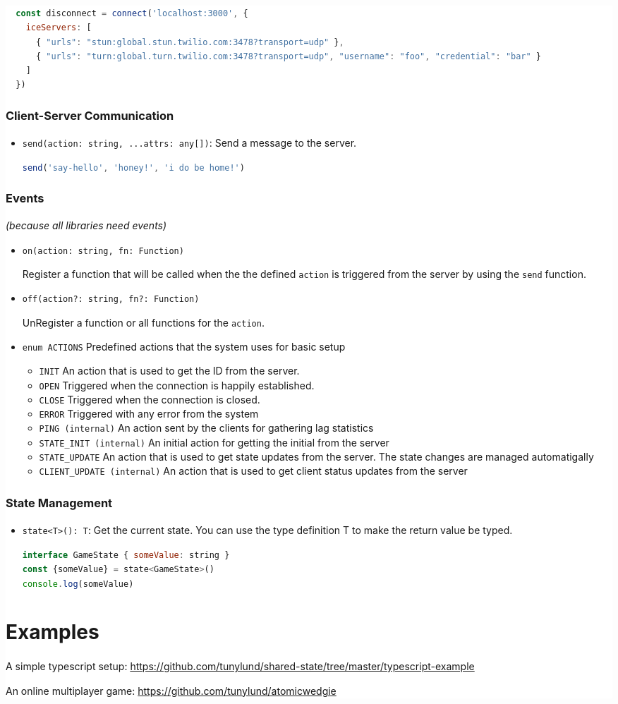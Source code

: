   ```javascript
    const disconnect = connect('localhost:3000', {
      iceServers: [
        { "urls": "stun:global.stun.twilio.com:3478?transport=udp" },
        { "urls": "turn:global.turn.twilio.com:3478?transport=udp", "username": "foo", "credential": "bar" }
      ]
    })
  ```

### Client-Server Communication

* `send(action: string, ...attrs: any[])`: Send a message to the server.

  ```javascript
  send('say-hello', 'honey!', 'i do be home!')
  ```

### Events
_(because all libraries need events)_

* `on(action: string, fn: Function)`

  Register a function that will be called when the the defined `action`
  is triggered from the server by using the `send` function.

* `off(action?: string, fn?: Function)`

  UnRegister a function or all functions for the `action`.

* `enum ACTIONS` Predefined actions that the system uses for basic setup
  * `INIT` An action that is used to get the ID from the server.
  * `OPEN` Triggered when the connection is happily established.
  * `CLOSE` Triggered when the connection is closed.
  * `ERROR` Triggered with any error from the system
  * `PING (internal)` An action sent by the clients for gathering lag statistics
  * `STATE_INIT (internal)` An initial action for getting the initial from the server
  * `STATE_UPDATE` An action that is used to get state updates from the server. The state changes are managed automatigally
  * `CLIENT_UPDATE (internal)` An action that is used to get client status updates from the server

### State Management

* `state<T>(): T`: Get the current state. You can use the type definition T to make the return value be typed.
  ```javascript
  interface GameState { someValue: string }
  const {someValue} = state<GameState>()
  console.log(someValue)
  ```

# Examples

A simple typescript setup: https://github.com/tunylund/shared-state/tree/master/typescript-example

An online multiplayer game: https://github.com/tunylund/atomicwedgie
 

